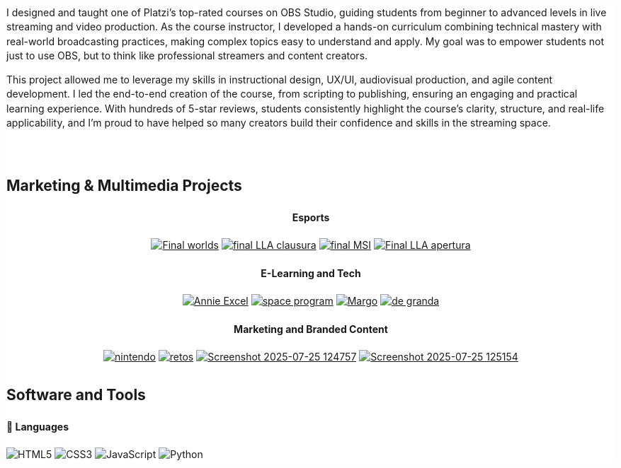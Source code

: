 I designed and taught one of Platzi’s top-rated courses on OBS Studio, guiding students from beginner to advanced levels in live streaming and video production. As the course instructor, I developed a hands-on curriculum combining technical mastery with real-world broadcasting practices, making complex topics easy to understand and apply. My goal was to empower students not just to use OBS, but to think like professional streamers and content creators.

This project allowed me to leverage my skills in instructional design, UX/UI, audiovisual production, and agile content development. I led the end-to-end creation of the course, from scripting to publishing, ensuring an engaging and practical learning experience. With hundreds of 5-star reviews, students consistently highlight the course’s clarity, structure, and real-life applicability, and I’m proud to have helped so many creators build their confidence and skills in the streaming space.

&nbsp;

<h2> Marketing & Multimedia Projects </h2> 

<div align="center">

#### Esports

<a href="https://youtu.be/Kv2rswmxBVs?t=3092" target="_blank"><img width="200" alt="Final worlds" src="https://github.com/user-attachments/assets/33239d47-ef4b-4fdb-997a-ad85bff065a5" /></a>
<a href="https://youtu.be/djIy0sicM7w?t=899" target="_blank"><img width="200" alt="final LLA clausura" src="https://github.com/user-attachments/assets/743648e5-bbf1-40ac-b319-4b8234b40831" /></a>
<a href="https://youtu.be/Pcsx6HreqAQ?t=1852" target="_blank"><img width="200" alt="final MSI" src="https://github.com/user-attachments/assets/13b3b20d-8691-4ad7-956a-28f9c0f2331b" /></a>
<a href="https://youtu.be/gCC4ct1XcsA?t=3542" target="_blank"><img width="200" alt="Final LLA apertura" src="https://github.com/user-attachments/assets/25052c28-40c1-43c7-907e-ad787bac0288" /></a>

#### E-Learning and Tech

<a href="https://www.youtube.com/watch?v=7PphODDRXu8" target="_blank"><img width="200" alt="Annie Excel" src="https://github.com/user-attachments/assets/8e744431-c733-4e4b-b56c-016f6cf07b92"/></a>
<a href="https://www.youtube.com/watch?v=-fJoFKgTMM4" target="_blank"><img width="200" alt="space program" src="https://github.com/user-attachments/assets/d00399d1-420e-4e41-bbc6-61937b283603" /></a>
<a href="https://www.youtube.com/watch?v=xldqGA2moxs" target="_blank"><img width="200" alt="Margo" src="https://github.com/user-attachments/assets/ce571818-9132-47c2-8417-c6bdc8959ecd"/></a>
<a href="https://www.youtube.com/watch?v=PLipTTpxrAc" target="_blank"><img width="200" alt="de granda" src="https://github.com/user-attachments/assets/de14f4d7-d5ff-46e5-b737-c9682a7680bc" /></a>

#### Marketing and Branded Content

<a href="https://youtu.be/UFhTd5uB07c" target="_blank"><img width="200" alt="nintendo" src="https://github.com/user-attachments/assets/c09077f9-bc43-4ed6-bcf2-8da831a72afa" /></a>
<a href="https://www.youtube.com/watch?v=FjpQjs8iISk" target="_blank"><img width="200" alt="retos" src="https://github.com/user-attachments/assets/2c988c15-785f-4501-89fb-d1beaafaa203" /></a>
<a href="https://youtu.be/oPAlRqf4bS0" target="_blank"><img width="200" alt="Screenshot 2025-07-25 124757" src="https://github.com/user-attachments/assets/bfd1abb3-426d-4114-8574-6fe13db25c01" /></a>
<a href="https://www.youtube.com/watch?v=JVoc9_64Pc8" target="_blank"><img width="200" alt="Screenshot 2025-07-25 125154" src="https://github.com/user-attachments/assets/116d0599-bdb2-46c1-9a7d-29e7abcfee50" /></a>

</div>

<h2> Software and Tools </h2> 

#### 🔧 Languages

![HTML5](https://img.shields.io/badge/html5-%23E34F26.svg?style=for-the-badge&logo=html5&logoColor=white)
![CSS3](https://img.shields.io/badge/css3-%231572B6.svg?style=for-the-badge&logo=css3&logoColor=white)
![JavaScript](https://img.shields.io/badge/JavaScript-%23323330.svg?style=for-the-badge&logo=javascript&logoColor=F7DF1E)
![Python](https://img.shields.io/badge/Python-%2314354C.svg?style=for-the-badge&logo=python&logoColor=white)
